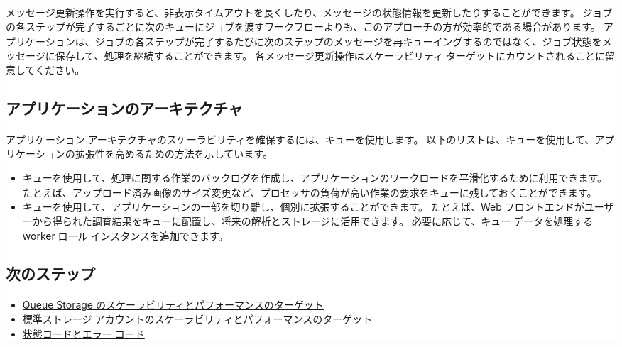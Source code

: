 メッセージ更新操作を実行すると、非表示タイムアウトを長くしたり、メッセージの状態情報を更新したりすることができます。 ジョブの各ステップが完了するごとに次のキューにジョブを渡すワークフローよりも、このアプローチの方が効率的である場合があります。 アプリケーションは、ジョブの各ステップが完了するたびに次のステップのメッセージを再キューイングするのではなく、ジョブ状態をメッセージに保存して、処理を継続することができます。 各メッセージ更新操作はスケーラビリティ ターゲットにカウントされることに留意してください。

## <a name="application-architecture"></a>アプリケーションのアーキテクチャ

アプリケーション アーキテクチャのスケーラビリティを確保するには、キューを使用します。 以下のリストは、キューを使用して、アプリケーションの拡張性を高めるための方法を示しています。

- キューを使用して、処理に関する作業のバックログを作成し、アプリケーションのワークロードを平滑化するために利用できます。 たとえば、アップロード済み画像のサイズ変更など、プロセッサの負荷が高い作業の要求をキューに残しておくことができます。
- キューを使用して、アプリケーションの一部を切り離し、個別に拡張することができます。 たとえば、Web フロントエンドがユーザーから得られた調査結果をキューに配置し、将来の解析とストレージに活用できます。 必要に応じて、キュー データを処理する worker ロール インスタンスを追加できます。

## <a name="next-steps"></a>次のステップ

- [Queue Storage のスケーラビリティとパフォーマンスのターゲット](scalability-targets.md)
- [標準ストレージ アカウントのスケーラビリティとパフォーマンスのターゲット](../common/scalability-targets-standard-account.md?toc=%2fazure%2fstorage%2fqueues%2ftoc.json)
- [状態コードとエラー コード](/rest/api/storageservices/Status-and-Error-Codes2)
